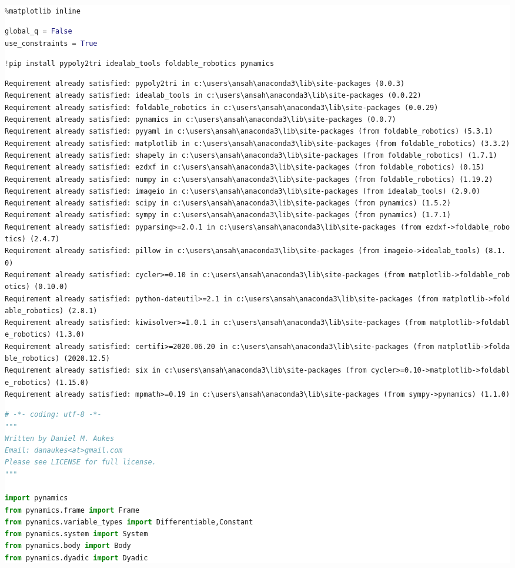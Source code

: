 ```python
%matplotlib inline
```


```python
global_q = False
use_constraints = True
```


```python
!pip install pypoly2tri idealab_tools foldable_robotics pynamics
```

    Requirement already satisfied: pypoly2tri in c:\users\ansah\anaconda3\lib\site-packages (0.0.3)
    Requirement already satisfied: idealab_tools in c:\users\ansah\anaconda3\lib\site-packages (0.0.22)
    Requirement already satisfied: foldable_robotics in c:\users\ansah\anaconda3\lib\site-packages (0.0.29)
    Requirement already satisfied: pynamics in c:\users\ansah\anaconda3\lib\site-packages (0.0.7)
    Requirement already satisfied: pyyaml in c:\users\ansah\anaconda3\lib\site-packages (from foldable_robotics) (5.3.1)
    Requirement already satisfied: matplotlib in c:\users\ansah\anaconda3\lib\site-packages (from foldable_robotics) (3.3.2)
    Requirement already satisfied: shapely in c:\users\ansah\anaconda3\lib\site-packages (from foldable_robotics) (1.7.1)
    Requirement already satisfied: ezdxf in c:\users\ansah\anaconda3\lib\site-packages (from foldable_robotics) (0.15)
    Requirement already satisfied: numpy in c:\users\ansah\anaconda3\lib\site-packages (from foldable_robotics) (1.19.2)
    Requirement already satisfied: imageio in c:\users\ansah\anaconda3\lib\site-packages (from idealab_tools) (2.9.0)
    Requirement already satisfied: scipy in c:\users\ansah\anaconda3\lib\site-packages (from pynamics) (1.5.2)
    Requirement already satisfied: sympy in c:\users\ansah\anaconda3\lib\site-packages (from pynamics) (1.7.1)
    Requirement already satisfied: pyparsing>=2.0.1 in c:\users\ansah\anaconda3\lib\site-packages (from ezdxf->foldable_robotics) (2.4.7)
    Requirement already satisfied: pillow in c:\users\ansah\anaconda3\lib\site-packages (from imageio->idealab_tools) (8.1.0)
    Requirement already satisfied: cycler>=0.10 in c:\users\ansah\anaconda3\lib\site-packages (from matplotlib->foldable_robotics) (0.10.0)
    Requirement already satisfied: python-dateutil>=2.1 in c:\users\ansah\anaconda3\lib\site-packages (from matplotlib->foldable_robotics) (2.8.1)
    Requirement already satisfied: kiwisolver>=1.0.1 in c:\users\ansah\anaconda3\lib\site-packages (from matplotlib->foldable_robotics) (1.3.0)
    Requirement already satisfied: certifi>=2020.06.20 in c:\users\ansah\anaconda3\lib\site-packages (from matplotlib->foldable_robotics) (2020.12.5)
    Requirement already satisfied: six in c:\users\ansah\anaconda3\lib\site-packages (from cycler>=0.10->matplotlib->foldable_robotics) (1.15.0)
    Requirement already satisfied: mpmath>=0.19 in c:\users\ansah\anaconda3\lib\site-packages (from sympy->pynamics) (1.1.0)
    


```python
# -*- coding: utf-8 -*-
"""
Written by Daniel M. Aukes
Email: danaukes<at>gmail.com
Please see LICENSE for full license.
"""

import pynamics
from pynamics.frame import Frame
from pynamics.variable_types import Differentiable,Constant
from pynamics.system import System
from pynamics.body import Body
from pynamics.dyadic import Dyadic
```